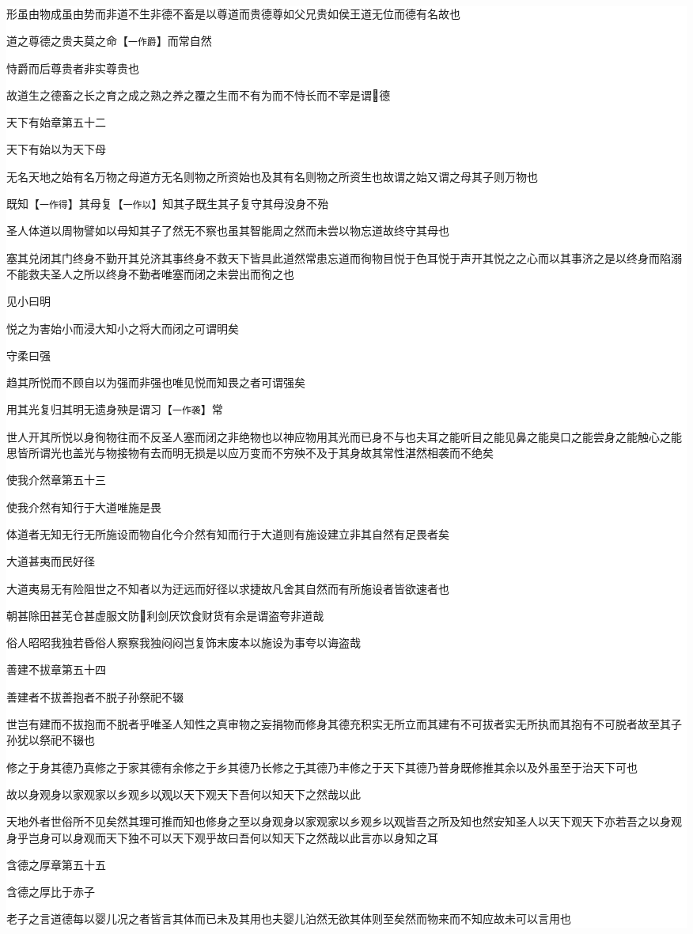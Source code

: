 形虽由物成虽由势而非道不生非德不畜是以尊道而贵德尊如父兄贵如侯王道无位而德有名故也  

道之尊德之贵夫莫之命【`一作爵`】而常自然  

恃爵而后尊贵者非实尊贵也  

故道生之德畜之长之育之成之熟之养之覆之生而不有为而不恃长而不宰是谓德  

天下有始章第五十二  

天下有始以为天下母  

无名天地之始有名万物之母道方无名则物之所资始也及其有名则物之所资生也故谓之始又谓之母其子则万物也  

既知【`一作得`】其母复【`一作以`】知其子既生其子复守其母没身不殆  

圣人体道以周物譬如以母知其子了然无不察也虽其智能周之然而未尝以物忘道故终守其母也  

塞其兑闭其门终身不勤开其兑济其事终身不救天下皆具此道然常患忘道而徇物目悦于色耳悦于声开其悦之之心而以其事济之是以终身而陷溺不能救夫圣人之所以终身不勤者唯塞而闭之未尝出而徇之也  

见小曰明  

悦之为害始小而浸大知小之将大而闭之可谓明矣  

守柔曰强  

趋其所悦而不顾自以为强而非强也唯见悦而知畏之者可谓强矣  

用其光复归其明无遗身殃是谓习【`一作袭`】常  

世人开其所悦以身徇物往而不反圣人塞而闭之非绝物也以神应物用其光而已身不与也夫耳之能听目之能见鼻之能臭口之能尝身之能触心之能思皆所谓光也盖光与物接物有去而明无损是以应万变而不穷殃不及于其身故其常性湛然相袭而不绝矣  

使我介然章第五十三  

使我介然有知行于大道唯施是畏  

体道者无知无行无所施设而物自化今介然有知而行于大道则有施设建立非其自然有足畏者矣  

大道甚夷而民好径  

大道夷易无有险阻世之不知者以为迂远而好径以求捷故凡舍其自然而有所施设者皆欲速者也  

朝甚除田甚芜仓甚虚服文防利剑厌饮食财货有余是谓盗夸非道哉  

俗人昭昭我独若昏俗人察察我独闷闷岂复饰末废本以施设为事夸以诲盗哉  

善建不拔章第五十四  

善建者不拔善抱者不脱子孙祭祀不辍  

世岂有建而不拔抱而不脱者乎唯圣人知性之真审物之妄捐物而修身其德充积实无所立而其建有不可拔者实无所执而其抱有不可脱者故至其子孙犹以祭祀不辍也  

修之于身其德乃真修之于家其德有余修之于乡其德乃长修之于其德乃丰修之于天下其德乃普身既修推其余以及外虽至于治天下可也  

故以身观身以家观家以乡观乡以观以天下观天下吾何以知天下之然哉以此  

天地外者世俗所不见矣然其理可推而知也修身之至以身观身以家观家以乡观乡以观皆吾之所及知也然安知圣人以天下观天下亦若吾之以身观身乎岂身可以身观而天下独不可以天下观乎故曰吾何以知天下之然哉以此言亦以身知之耳  

含德之厚章第五十五  

含德之厚比于赤子  

老子之言道德每以婴儿况之者皆言其体而已未及其用也夫婴儿泊然无欲其体则至矣然而物来而不知应故未可以言用也  
